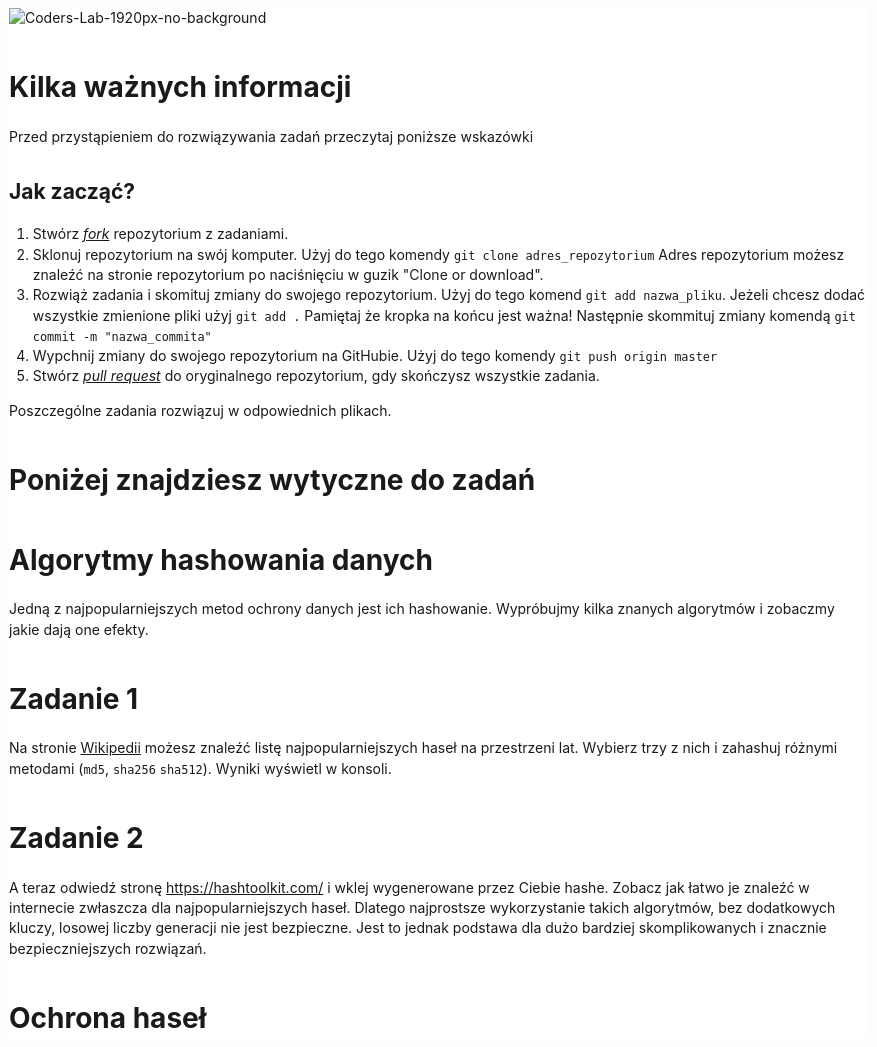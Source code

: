 ![Coders-Lab-1920px-no-background](https://user-images.githubusercontent.com/152855/73064373-5ed69780-3ea1-11ea-8a71-3d370a5e7dd8.png)

# Kilka ważnych informacji

Przed przystąpieniem do rozwiązywania zadań przeczytaj poniższe wskazówki

## Jak zacząć?

1. Stwórz [*fork*](https://guides.github.com/activities/forking/) repozytorium z zadaniami.
2. Sklonuj repozytorium na swój komputer. Użyj do tego komendy `git clone adres_repozytorium`
Adres repozytorium możesz znaleźć na stronie repozytorium po naciśnięciu w guzik "Clone or download".
3. Rozwiąż zadania i skomituj zmiany do swojego repozytorium. Użyj do tego komend `git add nazwa_pliku`.
Jeżeli chcesz dodać wszystkie zmienione pliki użyj `git add .` 
Pamiętaj że kropka na końcu jest ważna!
Następnie skommituj zmiany komendą `git commit -m "nazwa_commita"`
4. Wypchnij zmiany do swojego repozytorium na GitHubie.  Użyj do tego komendy `git push origin master`
5. Stwórz [*pull request*](https://help.github.com/articles/creating-a-pull-request) do oryginalnego repozytorium, gdy skończysz wszystkie zadania.

Poszczególne zadania rozwiązuj w odpowiednich plikach.

# Poniżej znajdziesz wytyczne do zadań

# Algorytmy hashowania danych

Jedną z najpopularniejszych metod ochrony danych jest ich hashowanie. Wypróbujmy kilka znanych algorytmów i zobaczmy jakie dają one efekty.

# Zadanie 1

Na stronie [Wikipedii](https://en.wikipedia.org/wiki/List_of_the_most_common_passwords) możesz znaleźć listę najpopularniejszych haseł na przestrzeni lat. Wybierz trzy z nich i zahashuj różnymi metodami (`md5`, `sha256` `sha512`). Wyniki wyświetl w konsoli.

# Zadanie 2

A teraz odwiedź stronę https://hashtoolkit.com/ i wklej wygenerowane przez Ciebie hashe. Zobacz jak łatwo je znaleźć w internecie zwłaszcza dla najpopularniejszych haseł. Dlatego najprostsze wykorzystanie takich algorytmów, bez dodatkowych kluczy, losowej liczby generacji nie jest bezpieczne. Jest to jednak podstawa dla dużo bardziej skomplikowanych i znacznie bezpieczniejszych rozwiązań.

# Ochrona haseł
